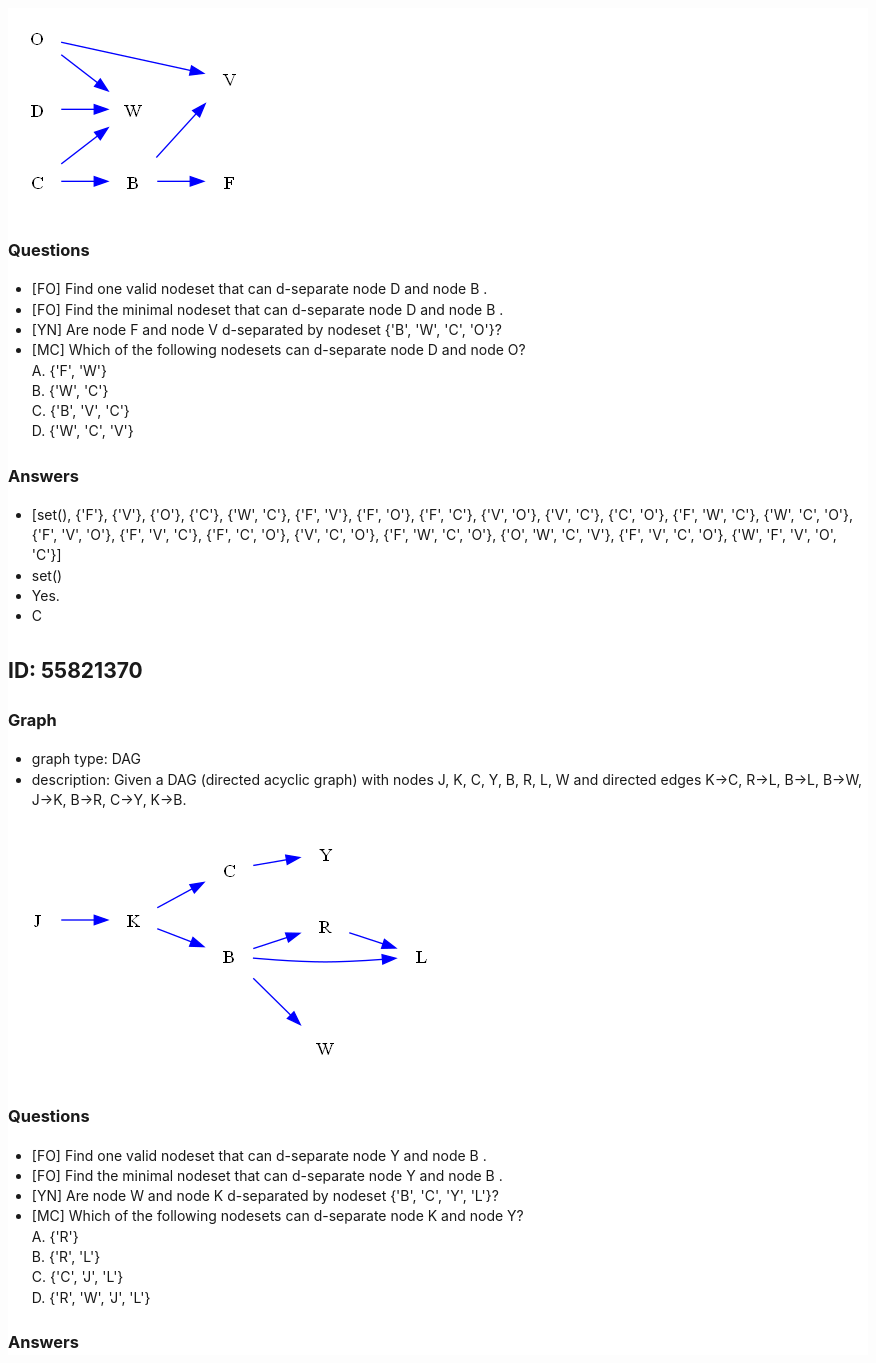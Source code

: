 ![fig](../images/d-separation/94399700.png)
### Questions
- [FO] Find one valid nodeset that can d-separate node D and node B . 
- [FO] Find the minimal nodeset that can d-separate node D and node B . 
- [YN] Are node F and node V d-separated by nodeset {'B', 'W', 'C', 'O'}? 
- [MC] Which of the following nodesets can d-separate node D and node O?\
A. {'F', 'W'}\
B. {'W', 'C'}\
C. {'B', 'V', 'C'}\
D. {'W', 'C', 'V'} 
### Answers
- [set(), {'F'}, {'V'}, {'O'}, {'C'}, {'W', 'C'}, {'F', 'V'}, {'F', 'O'}, {'F', 'C'}, {'V', 'O'}, {'V', 'C'}, {'C', 'O'}, {'F', 'W', 'C'}, {'W', 'C', 'O'}, {'F', 'V', 'O'}, {'F', 'V', 'C'}, {'F', 'C', 'O'}, {'V', 'C', 'O'}, {'F', 'W', 'C', 'O'}, {'O', 'W', 'C', 'V'}, {'F', 'V', 'C', 'O'}, {'W', 'F', 'V', 'O', 'C'}]
- set()
- Yes.
- C
## ID: 55821370
### Graph
- graph type: DAG
- description: Given a DAG (directed acyclic graph) with nodes J, K, C, Y, B, R, L, W and directed edges K->C, R->L, B->L, B->W, J->K, B->R, C->Y, K->B.

![fig](../images/d-separation/55821370.png)
### Questions
- [FO] Find one valid nodeset that can d-separate node Y and node B . 
- [FO] Find the minimal nodeset that can d-separate node Y and node B . 
- [YN] Are node W and node K d-separated by nodeset {'B', 'C', 'Y', 'L'}? 
- [MC] Which of the following nodesets can d-separate node K and node Y?\
A. {'R'}\
B. {'R', 'L'}\
C. {'C', 'J', 'L'}\
D. {'R', 'W', 'J', 'L'} 
### Answers
